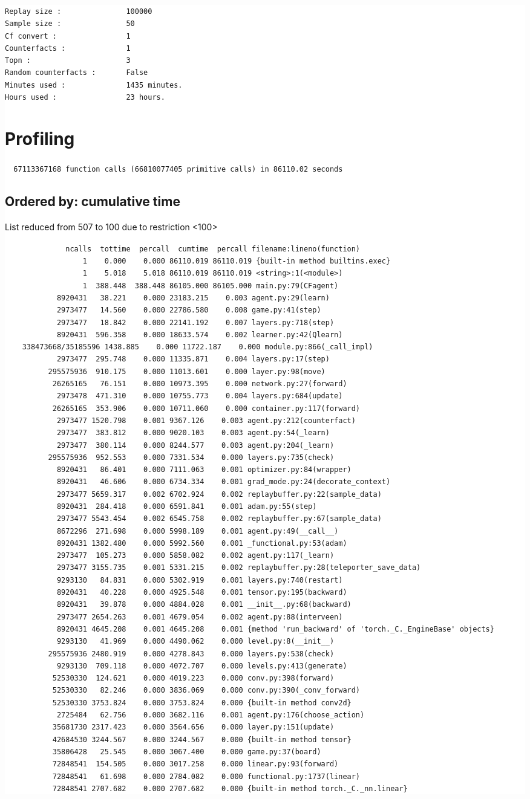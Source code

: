     Replay size :               100000
    Sample size :               50
    Cf convert :                1
    Counterfacts :              1
    Topn :                      3
    Random counterfacts :       False
    Minutes used :              1435 minutes.
    Hours used :                23 hours.

# Profiling


      67113367168 function calls (66810077405 primitive calls) in 86110.02 seconds

##    Ordered by: cumulative time
   List reduced from 507 to 100 due to restriction <100>

                  ncalls  tottime  percall  cumtime  percall filename:lineno(function)
                      1    0.000    0.000 86110.019 86110.019 {built-in method builtins.exec}
                      1    5.018    5.018 86110.019 86110.019 <string>:1(<module>)
                      1  388.448  388.448 86105.000 86105.000 main.py:79(CFagent)
                8920431   38.221    0.000 23183.215    0.003 agent.py:29(learn)
                2973477   14.560    0.000 22786.580    0.008 game.py:41(step)
                2973477   18.842    0.000 22141.192    0.007 layers.py:718(step)
                8920431  596.358    0.000 18633.574    0.002 learner.py:42(Qlearn)
        338473668/35185596 1438.885    0.000 11722.187    0.000 module.py:866(_call_impl)
                2973477  295.748    0.000 11335.871    0.004 layers.py:17(step)
              295575936  910.175    0.000 11013.601    0.000 layer.py:98(move)
               26265165   76.151    0.000 10973.395    0.000 network.py:27(forward)
                2973478  471.310    0.000 10755.773    0.004 layers.py:684(update)
               26265165  353.906    0.000 10711.060    0.000 container.py:117(forward)
                2973477 1520.798    0.001 9367.126    0.003 agent.py:212(counterfact)
                2973477  383.812    0.000 9020.103    0.003 agent.py:54(_learn)
                2973477  380.114    0.000 8244.577    0.003 agent.py:204(_learn)
              295575936  952.553    0.000 7331.534    0.000 layers.py:735(check)
                8920431   86.401    0.000 7111.063    0.001 optimizer.py:84(wrapper)
                8920431   46.606    0.000 6734.334    0.001 grad_mode.py:24(decorate_context)
                2973477 5659.317    0.002 6702.924    0.002 replaybuffer.py:22(sample_data)
                8920431  284.418    0.000 6591.841    0.001 adam.py:55(step)
                2973477 5543.454    0.002 6545.758    0.002 replaybuffer.py:67(sample_data)
                8672296  271.698    0.000 5998.189    0.001 agent.py:49(__call__)
                8920431 1382.480    0.000 5992.560    0.001 _functional.py:53(adam)
                2973477  105.273    0.000 5858.082    0.002 agent.py:117(_learn)
                2973477 3155.735    0.001 5331.215    0.002 replaybuffer.py:28(teleporter_save_data)
                9293130   84.831    0.000 5302.919    0.001 layers.py:740(restart)
                8920431   40.228    0.000 4925.548    0.001 tensor.py:195(backward)
                8920431   39.878    0.000 4884.028    0.001 __init__.py:68(backward)
                2973477 2654.263    0.001 4679.054    0.002 agent.py:88(interveen)
                8920431 4645.208    0.001 4645.208    0.001 {method 'run_backward' of 'torch._C._EngineBase' objects}
                9293130   41.969    0.000 4490.062    0.000 level.py:8(__init__)
              295575936 2480.919    0.000 4278.843    0.000 layers.py:538(check)
                9293130  709.118    0.000 4072.707    0.000 levels.py:413(generate)
               52530330  124.621    0.000 4019.223    0.000 conv.py:398(forward)
               52530330   82.246    0.000 3836.069    0.000 conv.py:390(_conv_forward)
               52530330 3753.824    0.000 3753.824    0.000 {built-in method conv2d}
                2725484   62.756    0.000 3682.116    0.001 agent.py:176(choose_action)
               35681730 2317.423    0.000 3564.656    0.000 layer.py:151(update)
               42684530 3244.567    0.000 3244.567    0.000 {built-in method tensor}
               35806428   25.545    0.000 3067.400    0.000 game.py:37(board)
               72848541  154.505    0.000 3017.258    0.000 linear.py:93(forward)
               72848541   61.698    0.000 2784.082    0.000 functional.py:1737(linear)
               72848541 2707.682    0.000 2707.682    0.000 {built-in method torch._C._nn.linear}